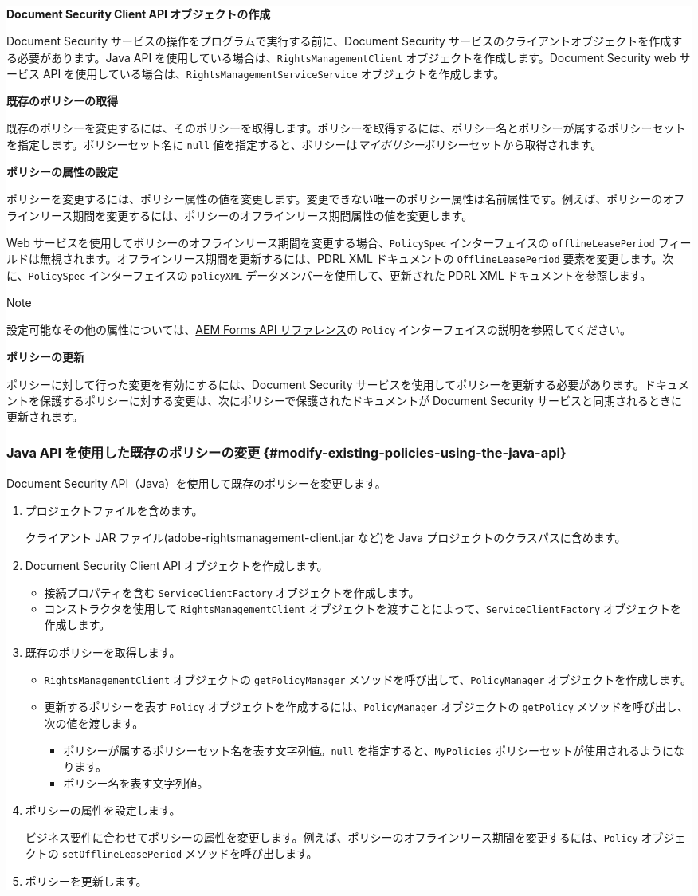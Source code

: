 **Document Security Client API オブジェクトの作成**

Document Security サービスの操作をプログラムで実行する前に、Document Security サービスのクライアントオブジェクトを作成する必要があります。Java API を使用している場合は、`RightsManagementClient` オブジェクトを作成します。Document Security web サービス API を使用している場合は、`RightsManagementServiceService` オブジェクトを作成します。

**既存のポリシーの取得**

既存のポリシーを変更するには、そのポリシーを取得します。ポリシーを取得するには、ポリシー名とポリシーが属するポリシーセットを指定します。ポリシーセット名に `null` 値を指定すると、ポリシーは&#x200B;*マイポリシー*&#x200B;ポリシーセットから取得されます。

**ポリシーの属性の設定**

ポリシーを変更するには、ポリシー属性の値を変更します。変更できない唯一のポリシー属性は名前属性です。例えば、ポリシーのオフラインリース期間を変更するには、ポリシーのオフラインリース期間属性の値を変更します。

Web サービスを使用してポリシーのオフラインリース期間を変更する場合、`PolicySpec` インターフェイスの `offlineLeasePeriod` フィールドは無視されます。オフラインリース期間を更新するには、PDRL XML ドキュメントの `OfflineLeasePeriod` 要素を変更します。次に、`PolicySpec` インターフェイスの `policyXML` データメンバーを使用して、更新された PDRL XML ドキュメントを参照します。

>[!NOTE]
>
>設定可能なその他の属性については、[AEM Forms API リファレンス](https://experienceleague.adobe.com/docs/experience-manager-release-information/aem-release-updates/previous-updates/aem-previous-versions.html?lang=ja)の `Policy` インターフェイスの説明を参照してください。

**ポリシーの更新**

ポリシーに対して行った変更を有効にするには、Document Security サービスを使用してポリシーを更新する必要があります。ドキュメントを保護するポリシーに対する変更は、次にポリシーで保護されたドキュメントが Document Security サービスと同期されるときに更新されます。

### Java API を使用した既存のポリシーの変更 {#modify-existing-policies-using-the-java-api}

Document Security API（Java）を使用して既存のポリシーを変更します。

1. プロジェクトファイルを含めます。

   クライアント JAR ファイル(adobe-rightsmanagement-client.jar など)を Java プロジェクトのクラスパスに含めます。

1. Document Security Client API オブジェクトを作成します。

   * 接続プロパティを含む `ServiceClientFactory` オブジェクトを作成します。
   * コンストラクタを使用して `RightsManagementClient` オブジェクトを渡すことによって、`ServiceClientFactory` オブジェクトを作成します。

1. 既存のポリシーを取得します。

   * `RightsManagementClient` オブジェクトの `getPolicyManager` メソッドを呼び出して、`PolicyManager` オブジェクトを作成します。
   * 更新するポリシーを表す `Policy` オブジェクトを作成するには、`PolicyManager` オブジェクトの `getPolicy` メソッドを呼び出し、次の値を渡します。

      * ポリシーが属するポリシーセット名を表す文字列値。`null` を指定すると、`MyPolicies` ポリシーセットが使用されるようになります。
      * ポリシー名を表す文字列値。

1. ポリシーの属性を設定します。

   ビジネス要件に合わせてポリシーの属性を変更します。例えば、ポリシーのオフラインリース期間を変更するには、`Policy` オブジェクトの `setOfflineLeasePeriod` メソッドを呼び出します。

1. ポリシーを更新します。
